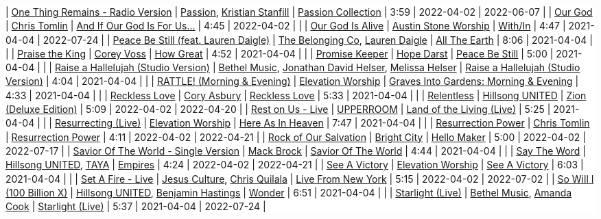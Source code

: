 | [One Thing Remains \- Radio Version](https://open.spotify.com/track/6YyizHBnH22hpC4R3CwJK5) | [Passion](https://open.spotify.com/artist/6piIAIurGAryW5h1rqQC16), [Kristian Stanfill](https://open.spotify.com/artist/61fqRzZ9aHyPeTdUIqEEFx) | [Passion Collection](https://open.spotify.com/album/5qCQNNTRCwSFxE95O7dCOn) | 3:59 | 2022-04-02 | 2022-06-07 |
| [Our God](https://open.spotify.com/track/40lKptao1hxVqA7fd1OOGp) | [Chris Tomlin](https://open.spotify.com/artist/6pRi6EIPXz4QJEOEsBaA0m) | [And If Our God Is For Us...](https://open.spotify.com/album/2xwFfH8fO1MRmWZbNKZVqt) | 4:45 | 2022-04-02 |  |
| [Our God Is Alive](https://open.spotify.com/track/2CAztZQ7LpJdtiIBhHWgnM) | [Austin Stone Worship](https://open.spotify.com/artist/5B0gcQCmHJR2VznrIGKh4x) | [With/In](https://open.spotify.com/album/24VYLFYasTOQhFXVv2HUE4) | 4:47 | 2021-04-04 | 2022-07-24 |
| [Peace Be Still \(feat\. Lauren Daigle\)](https://open.spotify.com/track/6zvSkAEtFZIJD7kVeo5by4) | [The Belonging Co](https://open.spotify.com/artist/1XnyRY1hSHsZxiIEX8Nzl5), [Lauren Daigle](https://open.spotify.com/artist/40LHVA5BTQp9RxHOQ9JPYj) | [All The Earth](https://open.spotify.com/album/6AmRmySvr449vMyF5Eq7ty) | 8:06 | 2021-04-04 |  |
| [Praise the King](https://open.spotify.com/track/2aZ8ZkqwtVs5nEleyIKygM) | [Corey Voss](https://open.spotify.com/artist/1eqQW3Oj7MHXK05b8O5RHa) | [How Great](https://open.spotify.com/album/5dDRZSDf7fUVAfag8lFBKW) | 4:52 | 2021-04-04 |  |
| [Promise Keeper](https://open.spotify.com/track/2Cr9jbqKa0fr2ROrHDn8Rb) | [Hope Darst](https://open.spotify.com/artist/0B5924KrMyjdeYqZsPpw36) | [Peace Be Still](https://open.spotify.com/album/5NB3XmeK1ICymTWKPEWnSt) | 5:00 | 2021-04-04 |  |
| [Raise a Hallelujah \(Studio Version\)](https://open.spotify.com/track/4LnHfZGEitmIVS17wndaUI) | [Bethel Music](https://open.spotify.com/artist/26T4yOaOoFJvUvxR87Y9HO), [Jonathan David Helser](https://open.spotify.com/artist/7vKyyJZVFb16NTWrUV1fGp), [Melissa Helser](https://open.spotify.com/artist/0cng44S55pPu1nDrtFFy7r) | [Raise a Hallelujah \(Studio Version\)](https://open.spotify.com/album/2lvpEuRkSNanccXya3JLG7) | 4:04 | 2021-04-04 |  |
| [RATTLE! \(Morning & Evening\)](https://open.spotify.com/track/6pXbySlWb8NgPdBlUUyMcw) | [Elevation Worship](https://open.spotify.com/artist/3YCKuqpv9nCsIhJ2v8SMix) | [Graves Into Gardens: Morning & Evening](https://open.spotify.com/album/4FSbyaejQ4FwM396Jl0Zc1) | 4:33 | 2021-04-04 |  |
| [Reckless Love](https://open.spotify.com/track/0rH0mprtecH3grD9HFM5AD) | [Cory Asbury](https://open.spotify.com/artist/2gXmjQIxCO8lMnSncluZaU) | [Reckless Love](https://open.spotify.com/album/63fUIyRGFTFdVlDMTT5tLB) | 5:33 | 2021-04-04 |  |
| [Relentless](https://open.spotify.com/track/1oa8QzSaWAQ8zhFbeyqJlH) | [Hillsong UNITED](https://open.spotify.com/artist/74cb3MG0x0BOnYNW1uXYnM) | [Zion \(Deluxe Edition\)](https://open.spotify.com/album/3A24aBx6jZCAgovIbZUubC) | 5:09 | 2022-04-02 | 2022-04-20 |
| [Rest on Us \- Live](https://open.spotify.com/track/5hbyxp9uM2iLSUTi5swnV3) | [UPPERROOM](https://open.spotify.com/artist/107CG0UhUl9GJnPwF83N63) | [Land of the Living \(Live\)](https://open.spotify.com/album/4CVXOAkmstbNySWmp5LXIx) | 5:25 | 2021-04-04 |  |
| [Resurrecting \(Live\)](https://open.spotify.com/track/1GtmiINnAu5K2VEqyh1Xdc) | [Elevation Worship](https://open.spotify.com/artist/3YCKuqpv9nCsIhJ2v8SMix) | [Here As In Heaven](https://open.spotify.com/album/6KToyzPBIfHNyB5vWEfjrF) | 7:47 | 2021-04-04 |  |
| [Resurrection Power](https://open.spotify.com/track/20bD4lkiXkxl5VVg0Y7Tjz) | [Chris Tomlin](https://open.spotify.com/artist/6pRi6EIPXz4QJEOEsBaA0m) | [Resurrection Power](https://open.spotify.com/album/2YhFqn45YFhsEup9Av0lrh) | 4:11 | 2022-04-02 | 2022-04-21 |
| [Rock of Our Salvation](https://open.spotify.com/track/0xIWuowu94DVPnePfM04uX) | [Bright City](https://open.spotify.com/artist/5hYRBkg6k7yq787YZedMaR) | [Hello Maker](https://open.spotify.com/album/22pKUdahZtdO78K72hNK1j) | 5:00 | 2022-04-02 | 2022-07-17 |
| [Savior Of The World \- Single Version](https://open.spotify.com/track/6sHfoAsh78XOmGqUYDsRDP) | [Mack Brock](https://open.spotify.com/artist/5yCOPpDHEQxwSJJL2LAqLj) | [Savior Of The World](https://open.spotify.com/album/139bI83KG8DMPSVowCtYXO) | 4:44 | 2021-04-04 |  |
| [Say The Word](https://open.spotify.com/track/3wsSJzxoAQYvMW891948TB) | [Hillsong UNITED](https://open.spotify.com/artist/74cb3MG0x0BOnYNW1uXYnM), [TAYA](https://open.spotify.com/artist/3D04fb59z3ANxVaeHBfxtW) | [Empires](https://open.spotify.com/album/4twr7zT1cX9NP5mk11FKDD) | 4:24 | 2022-04-02 | 2022-04-21 |
| [See A Victory](https://open.spotify.com/track/3gtqd9P8kZblHf4I7Ybub2) | [Elevation Worship](https://open.spotify.com/artist/3YCKuqpv9nCsIhJ2v8SMix) | [See A Victory](https://open.spotify.com/album/3YKyqEwSPz9mjNb4NucFpq) | 6:03 | 2021-04-04 |  |
| [Set A Fire \- Live](https://open.spotify.com/track/0WFaQNCdmyONO7GIWL8mDZ) | [Jesus Culture](https://open.spotify.com/artist/0Onvkz1Nbs4wHXXUwOIGk8), [Chris Quilala](https://open.spotify.com/artist/45HXIkMqrQerbaPuw6FgKD) | [Live From New York](https://open.spotify.com/album/6td3dp0Q2whXxXpvG8vXvP) | 5:15 | 2022-04-02 | 2022-07-02 |
| [So Will I \(100 Billion X\)](https://open.spotify.com/track/1ed3wNCecRIp6SugyR0w2J) | [Hillsong UNITED](https://open.spotify.com/artist/74cb3MG0x0BOnYNW1uXYnM), [Benjamin Hastings](https://open.spotify.com/artist/4Pd7dTx8E1vKJL5TT7RVyX) | [Wonder](https://open.spotify.com/album/5ZWmzqJe0RH6HdT4ntNaX2) | 6:51 | 2021-04-04 |  |
| [Starlight \(Live\)](https://open.spotify.com/track/5v5FuWJ3TaHW80hqH39Pzb) | [Bethel Music](https://open.spotify.com/artist/26T4yOaOoFJvUvxR87Y9HO), [Amanda Cook](https://open.spotify.com/artist/53Gnd3lGlcL8ua9Yyu9xDP) | [Starlight \(Live\)](https://open.spotify.com/album/2sjw2PGhdFIHpVbamv41q0) | 5:37 | 2021-04-04 | 2022-07-24 |